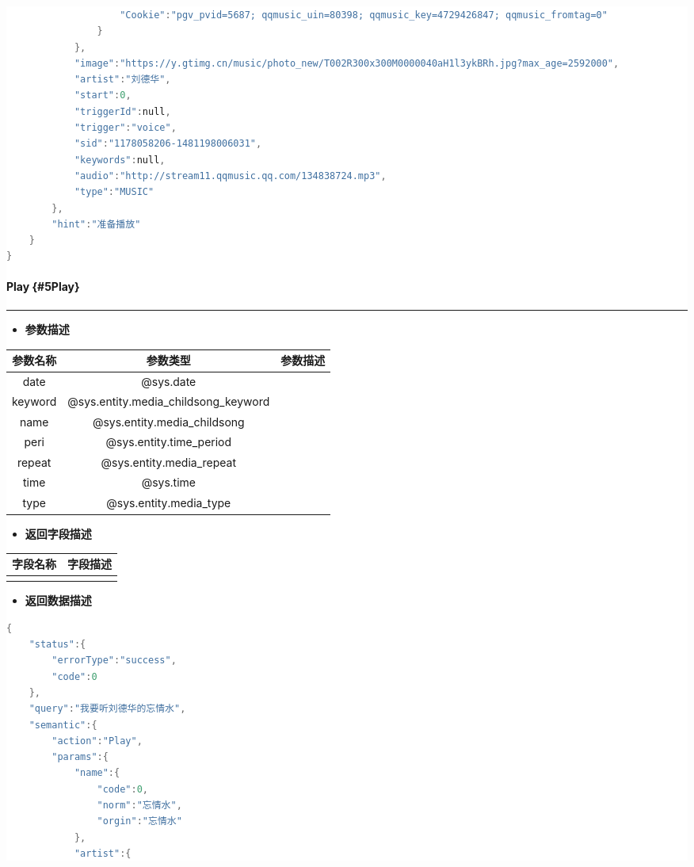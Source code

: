 ```go
                    "Cookie":"pgv_pvid=5687; qqmusic_uin=80398; qqmusic_key=4729426847; qqmusic_fromtag=0"
                }
            },
            "image":"https://y.gtimg.cn/music/photo_new/T002R300x300M0000040aH1l3ykBRh.jpg?max_age=2592000",
            "artist":"刘德华",
            "start":0,
            "triggerId":null,
            "trigger":"voice",
            "sid":"1178058206-1481198006031",
            "keywords":null,
            "audio":"http://stream11.qqmusic.qq.com/134838724.mp3",
            "type":"MUSIC"
        },
        "hint":"准备播放"
    }
}

```

#### Play {#5Play}

---

* **参数描述**

| 参数名称 | 参数类型 | 参数描述 |
| :---: | :---: | :---: |
| date | @sys.date |  |
| keyword | @sys.entity.media_childsong_keyword |  |
| name | @sys.entity.media_childsong |  |
| peri | @sys.entity.time_period |  |
| repeat | @sys.entity.media_repeat |  |
| time | @sys.time |  |
| type | @sys.entity.media_type |  ||

* **返回字段描述**

| 字段名称 | 字段描述 |
| :---: | :---: |
|  |  ||

* **返回数据描述**

```go
{
    "status":{
        "errorType":"success",
        "code":0
    },
    "query":"我要听刘德华的忘情水",
    "semantic":{
        "action":"Play",
        "params":{
            "name":{
                "code":0,
                "norm":"忘情水",
                "orgin":"忘情水"
            },
            "artist":{
```